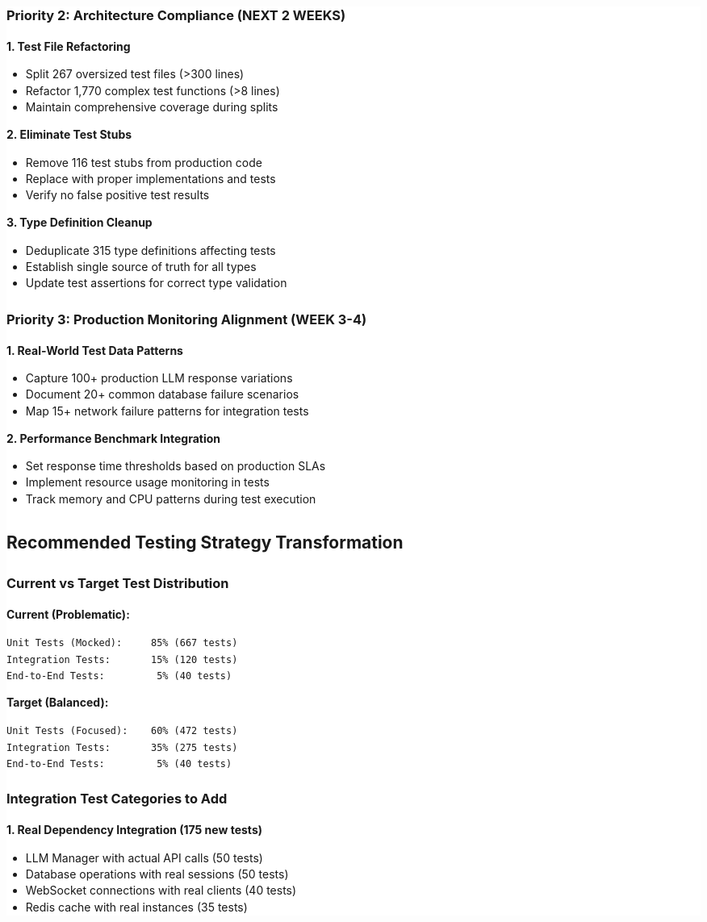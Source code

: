 ### Priority 2: Architecture Compliance (NEXT 2 WEEKS)

**1. Test File Refactoring**
- Split 267 oversized test files (>300 lines)
- Refactor 1,770 complex test functions (>8 lines)
- Maintain comprehensive coverage during splits

**2. Eliminate Test Stubs**
- Remove 116 test stubs from production code
- Replace with proper implementations and tests
- Verify no false positive test results

**3. Type Definition Cleanup**
- Deduplicate 315 type definitions affecting tests
- Establish single source of truth for all types
- Update test assertions for correct type validation

### Priority 3: Production Monitoring Alignment (WEEK 3-4)

**1. Real-World Test Data Patterns**
- Capture 100+ production LLM response variations
- Document 20+ common database failure scenarios
- Map 15+ network failure patterns for integration tests

**2. Performance Benchmark Integration**
- Set response time thresholds based on production SLAs
- Implement resource usage monitoring in tests
- Track memory and CPU patterns during test execution

## Recommended Testing Strategy Transformation

### Current vs Target Test Distribution

**Current (Problematic):**
```
Unit Tests (Mocked):     85% (667 tests)
Integration Tests:       15% (120 tests)  
End-to-End Tests:         5% (40 tests)
```

**Target (Balanced):**
```
Unit Tests (Focused):    60% (472 tests)
Integration Tests:       35% (275 tests)
End-to-End Tests:         5% (40 tests)
```

### Integration Test Categories to Add

**1. Real Dependency Integration (175 new tests)**
- LLM Manager with actual API calls (50 tests)
- Database operations with real sessions (50 tests)
- WebSocket connections with real clients (40 tests)
- Redis cache with real instances (35 tests)
